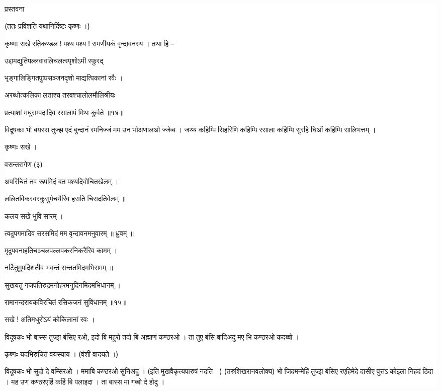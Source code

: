 
प्रस्तवना



(ततः प्रविशति यथानिर्दिष्टः कृष्णः ।)



कृष्णःः सखे रतिकण्डल ! पश्य पश्य ! रामणीयकं वृन्दावनस्य । तथा हि –



उद्दामद्युतिपल्लवावलिचलत्स्पृशोऽमी स्फुरद्

भृङ्गालिङ्गितपुष्पसञ्जनदृशो माद्यत्पिकानां रवैः ।

अरब्धोत्कलिका लताश्च तरवश्चालोलमौलिश्रीयः

प्रत्याशां मधुसम्पदादिव रसालापं मिथः कुर्वते ॥१४॥



विदूषकःः भो बयस्स तुज्झ एदं बुन्दानं रमनिज्जं मम उन भोअणालओ ज्जेब्ब । जथ्थ कहिम्पि सिहरिणि कहिम्पि रसाला कहिम्पि सुरहि घिओं कहिम्पि सालिभत्तम् ।



कृष्णःः सखे ।



वसन्तरागेण (३)



अपरिचितं तव रूपमिदं बत पश्यदिवोचितखेलम् ।

ललितविकस्वरकुसुमेचयैरिव हसति चिरादतिवेलम् ॥



कलय सखे भुवि सारम् ।

त्वदुपगमादिव सरसमिदं मम वृन्दावनमनुवारम् ॥ ध्रुवम् ॥



मृदुपवनाहतिचञ्चलपल्लवकरनिकरैरिव कामम् ।

नर्टितुमुपदिशतीव भवन्तं सन्ततमिदमभिरामम् ॥



सुखयतु गजपतिरुद्रमनोहरमनुदिनमिदमभिधानम् ।

रामानन्दरायकविरचितं रसिकजनं सुविधानम् ॥१५॥



सखे ! अतिमधुरोऽयं कोकिलानां रवः ।



विदूषकःः भो बास्स तुज्झ बंसिए रओ, इदो बि महुरो तदो बि अह्माणं कण्ठरओ । ता तुए बंसि बादिअदु मए भि कण्ठरओ कदब्बो ।



कृष्णःः यदभिरुचितं वयस्याय । (वंशीं वादयते ।)



विदूषकःः भो सुदो दे वम्सिरओ । ममाबि कण्ठरओ सुनिअदु । (इति मुखवैकृत्यपारुषं नदति ।) (तरुशिखरानवलोक्य) भो जिदमन्मेहिं तुज्झ बंसिए रएहिमेदे दासीए पुत्तऽ कोइला निहदं ठिदा । मह उण कण्ठरएहिं कहिं बि पलाइदा । ता बास्स मा गब्बो दे होदु ।
